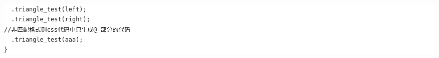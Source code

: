 ```less
  .triangle_test(left);
  .triangle_test(right);
//非匹配格式则css代码中只生成@_部分的代码
  .triangle_test(aaa);
}
```

